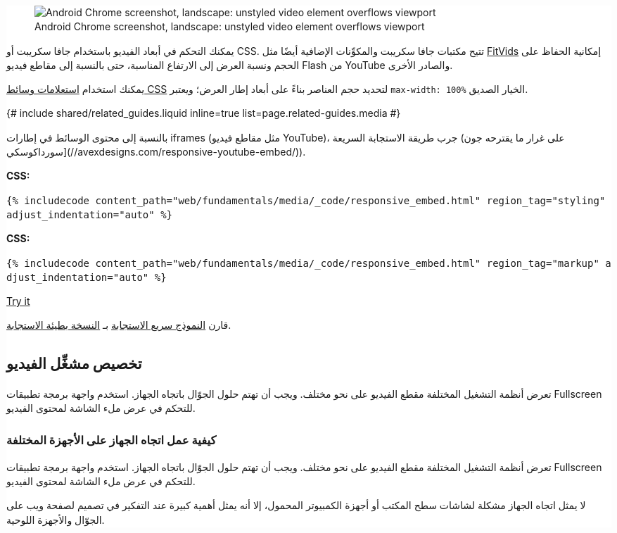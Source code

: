 <div class="attempt-right">
  <figure>
    <img alt="Android Chrome screenshot, landscape: unstyled video element overflows
    viewport" src="images/Chrome-Android-landscape-video-unstyled.png">
    <figcaption>
      Android Chrome screenshot, landscape: unstyled video element overflows viewport
    </figcaption>
  </figure>
</div>

<div style="clear:both;"></div>

يمكنك التحكم في أبعاد الفيديو باستخدام جافا سكريبت أو CSS. تتيح مكتبات جافا سكريبت والمكوِّنات الإضافية أيضًا مثل [FitVids](//fitvidsjs.com/) إمكانية الحفاظ على الحجم ونسبة العرض إلى الارتفاع المناسبة، حتى بالنسبة إلى مقاطع فيديو Flash من YouTube والصادر الأخرى.

يمكنك استخدام [استعلامات وسائط CSS](../../layouts/rwd-fundamentals/#use-css-media-queries-for-responsiveness) لتحديد حجم العناصر بناءً على أبعاد إطار العرض؛ ويعتبر `max-width: 100%` الخيار الصديق.

{# include shared/related_guides.liquid inline=true list=page.related-guides.media #}

بالنسبة إلى محتوى الوسائط في إطارات iframes (مثل مقاطع فيديو YouTube)، جرب طريقة الاستجابة السريعة (على غرار ما يقترحه جون سورداكوسكي](//avexdesigns.com/responsive-youtube-embed/)).

**CSS:**

<pre class="prettyprint">
{% includecode content_path="web/fundamentals/media/_code/responsive_embed.html" region_tag="styling" adjust_indentation="auto" %}
</pre>

**CSS:**

<pre class="prettyprint">
{% includecode content_path="web/fundamentals/media/_code/responsive_embed.html" region_tag="markup" adjust_indentation="auto" %}
</pre>

[Try it](https://googlesamples.github.io/web-fundamentals/fundamentals/media/responsive_embed.html)

قارن [النموذج سريع الاستجابة](https://googlesamples.github.io/web-fundamentals/fundamentals/design-and-ux/media/responsive_embed.html) بـ [النسخة بطيئة الاستجابة](https://googlesamples.github.io/web-fundamentals/fundamentals/design-and-ux/media/unyt.html).

## تخصيص مشغِّل الفيديو

تعرض أنظمة التشغيل المختلفة مقطع الفيديو على نحو مختلف. ويجب أن تهتم حلول الجوّال باتجاه الجهاز. استخدم واجهة برمجة تطبيقات Fullscreen للتحكم في عرض ملء الشاشة لمحتوى الفيديو.

### كيفية عمل اتجاه الجهاز على الأجهزة المختلفة

تعرض أنظمة التشغيل المختلفة مقطع الفيديو على نحو مختلف. ويجب أن تهتم حلول الجوّال باتجاه الجهاز. استخدم واجهة برمجة تطبيقات Fullscreen للتحكم في عرض ملء الشاشة لمحتوى الفيديو.

لا يمثل اتجاه الجهاز مشكلة لشاشات سطح المكتب أو أجهزة الكمبيوتر المحمول، إلا أنه يمثل أهمية كبيرة عند التفكير في تصميم لصفحة ويب على الجوّال والأجهزة اللوحية.
